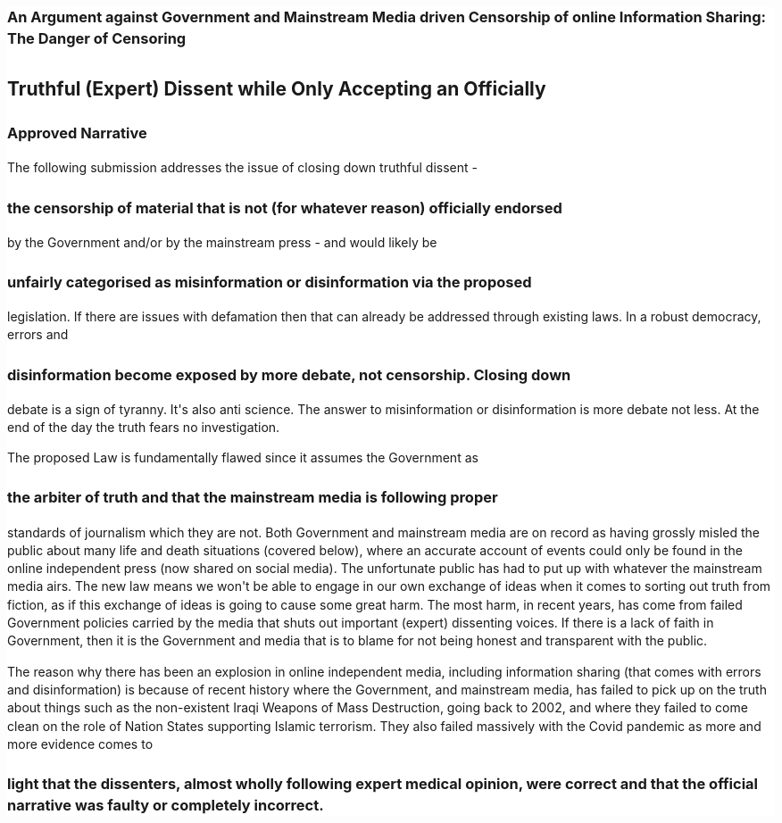 ### An Argument against Government and Mainstream Media driven Censorship of online Information Sharing: The Danger of Censoring
## Truthful (Expert) Dissent while Only Accepting an Officially
### Approved Narrative

The following submission addresses the issue of closing down truthful dissent      -
### the censorship of material that is not (for whatever reason) officially endorsed
by the Government and/or by the mainstream press       - and would likely be
### unfairly categorised as misinformation or disinformation via the proposed
legislation. If there are issues with defamation then that can already be
addressed through existing laws. In a robust democracy, errors and
### disinformation become exposed by more debate, not censorship. Closing down
debate is a sign of tyranny. It's also anti science. The answer to misinformation
or disinformation is more debate not less. At the end of the day the truth fears
no investigation.

The proposed Law is fundamentally flawed since it assumes the Government as
### the arbiter of truth and that the mainstream media is following proper
standards of journalism which they are not. Both Government and mainstream
media are on record as having grossly misled the public about many life and
death situations (covered below), where an accurate account of events could
only be found in the online independent press (now shared on social media).
The unfortunate public has had to put up with whatever the mainstream
media airs. The new law means we won't be able to engage in our own
exchange of ideas when it comes to sorting out truth from fiction, as if this
exchange of ideas is going to cause some great harm. The most harm, in recent
years, has come from failed Government policies carried by the media that
shuts out important (expert) dissenting voices. If there is a lack of faith in
Government, then it is the Government and media that is to blame for not
being honest and transparent with the public.

The reason why there has been an explosion in online independent media,
including information sharing (that comes with errors and disinformation) is
because of recent history where the Government, and mainstream media, has
failed to pick up on the truth about things such as the non-existent Iraqi
Weapons of Mass Destruction, going back to 2002, and where they failed to
come clean on the role of Nation States supporting Islamic terrorism. They also
failed massively with the Covid pandemic as more and more evidence comes to
### light that the dissenters, almost wholly following expert medical opinion, were correct and that the official narrative was faulty or completely incorrect.
